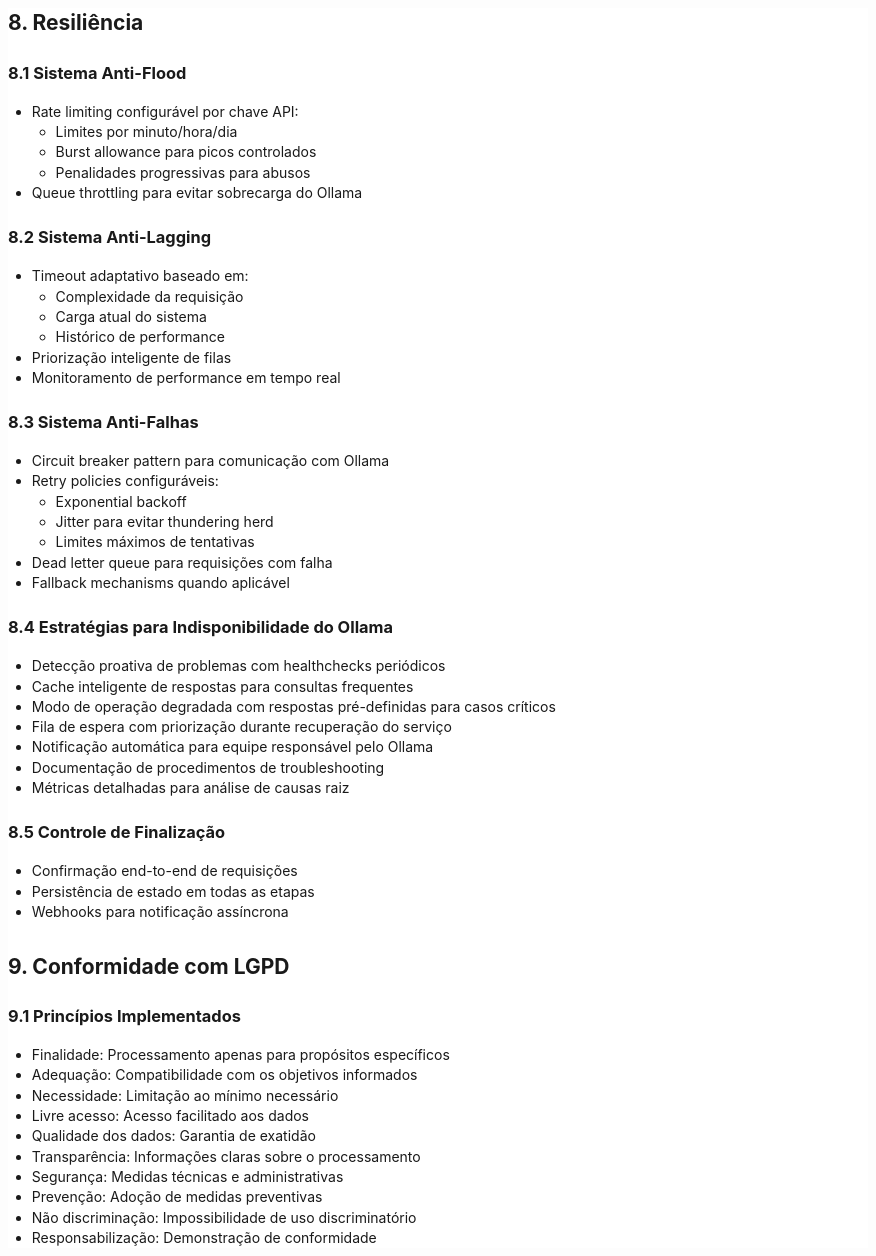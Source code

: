 ## 8. Resiliência

### 8.1 Sistema Anti-Flood
- Rate limiting configurável por chave API:
  - Limites por minuto/hora/dia
  - Burst allowance para picos controlados
  - Penalidades progressivas para abusos
- Queue throttling para evitar sobrecarga do Ollama

### 8.2 Sistema Anti-Lagging
- Timeout adaptativo baseado em:
  - Complexidade da requisição
  - Carga atual do sistema
  - Histórico de performance
- Priorização inteligente de filas
- Monitoramento de performance em tempo real

### 8.3 Sistema Anti-Falhas
- Circuit breaker pattern para comunicação com Ollama
- Retry policies configuráveis:
  - Exponential backoff
  - Jitter para evitar thundering herd
  - Limites máximos de tentativas
- Dead letter queue para requisições com falha
- Fallback mechanisms quando aplicável

### 8.4 Estratégias para Indisponibilidade do Ollama
- Detecção proativa de problemas com healthchecks periódicos
- Cache inteligente de respostas para consultas frequentes
- Modo de operação degradada com respostas pré-definidas para casos críticos
- Fila de espera com priorização durante recuperação do serviço
- Notificação automática para equipe responsável pelo Ollama
- Documentação de procedimentos de troubleshooting
- Métricas detalhadas para análise de causas raiz

### 8.5 Controle de Finalização
- Confirmação end-to-end de requisições
- Persistência de estado em todas as etapas
- Webhooks para notificação assíncrona

## 9. Conformidade com LGPD

### 9.1 Princípios Implementados
- Finalidade: Processamento apenas para propósitos específicos
- Adequação: Compatibilidade com os objetivos informados
- Necessidade: Limitação ao mínimo necessário
- Livre acesso: Acesso facilitado aos dados
- Qualidade dos dados: Garantia de exatidão
- Transparência: Informações claras sobre o processamento
- Segurança: Medidas técnicas e administrativas
- Prevenção: Adoção de medidas preventivas
- Não discriminação: Impossibilidade de uso discriminatório
- Responsabilização: Demonstração de conformidade
